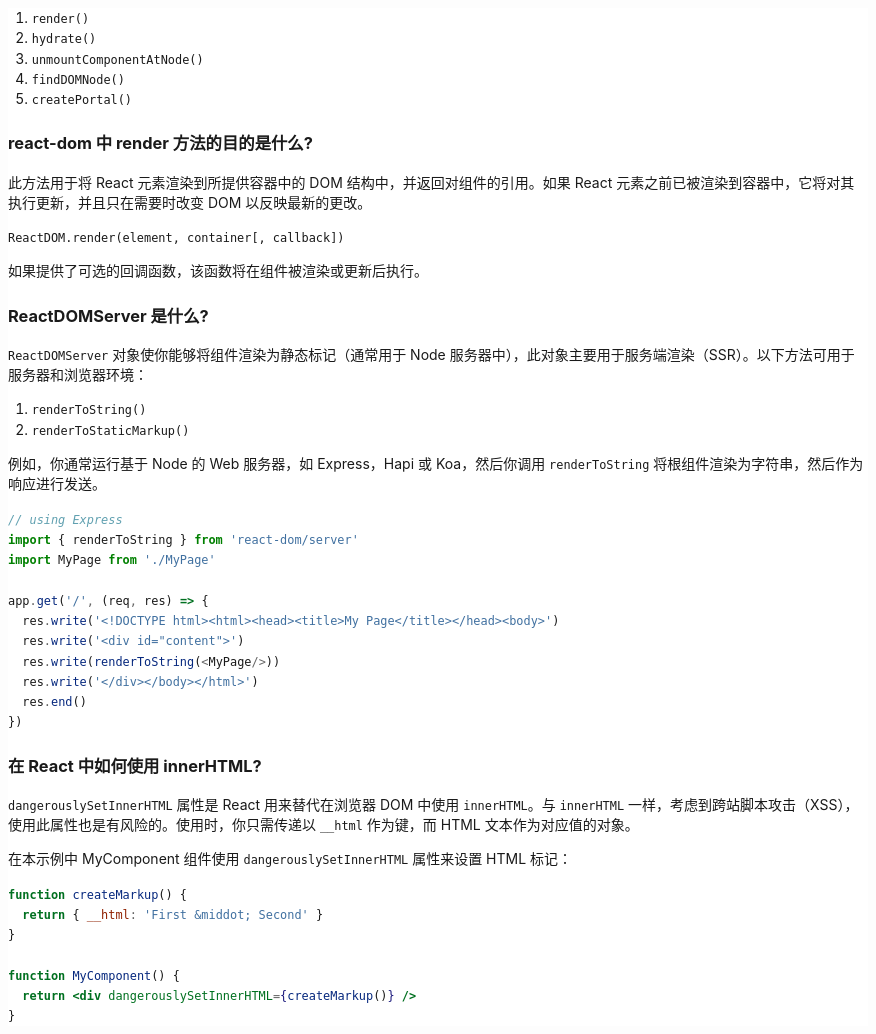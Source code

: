 1. `render()`
2. `hydrate()`
3. `unmountComponentAtNode()`
4. `findDOMNode()`
5. `createPortal()`

### react-dom 中 render 方法的目的是什么?

此方法用于将 React 元素渲染到所提供容器中的 DOM 结构中，并返回对组件的引用。如果 React 元素之前已被渲染到容器中，它将对其执行更新，并且只在需要时改变 DOM 以反映最新的更改。

```
ReactDOM.render(element, container[, callback])
```

如果提供了可选的回调函数，该函数将在组件被渲染或更新后执行。

### ReactDOMServer 是什么?

`ReactDOMServer` 对象使你能够将组件渲染为静态标记（通常用于 Node 服务器中），此对象主要用于服务端渲染（SSR）。以下方法可用于服务器和浏览器环境：

1. `renderToString()`
2. `renderToStaticMarkup()`

例如，你通常运行基于 Node 的 Web 服务器，如 Express，Hapi 或 Koa，然后你调用 `renderToString` 将根组件渲染为字符串，然后作为响应进行发送。

```javascript
// using Express
import { renderToString } from 'react-dom/server'
import MyPage from './MyPage'

app.get('/', (req, res) => {
  res.write('<!DOCTYPE html><html><head><title>My Page</title></head><body>')
  res.write('<div id="content">')
  res.write(renderToString(<MyPage/>))
  res.write('</div></body></html>')
  res.end()
})
```

### 在 React 中如何使用 innerHTML?

`dangerouslySetInnerHTML` 属性是 React 用来替代在浏览器 DOM 中使用 `innerHTML`。与 `innerHTML` 一样，考虑到跨站脚本攻击（XSS），使用此属性也是有风险的。使用时，你只需传递以 `__html` 作为键，而 HTML 文本作为对应值的对象。

在本示例中 MyComponent 组件使用 `dangerouslySetInnerHTML` 属性来设置 HTML 标记：

```jsx 
function createMarkup() {
  return { __html: 'First &middot; Second' }
}

function MyComponent() {
  return <div dangerouslySetInnerHTML={createMarkup()} />
}
```
